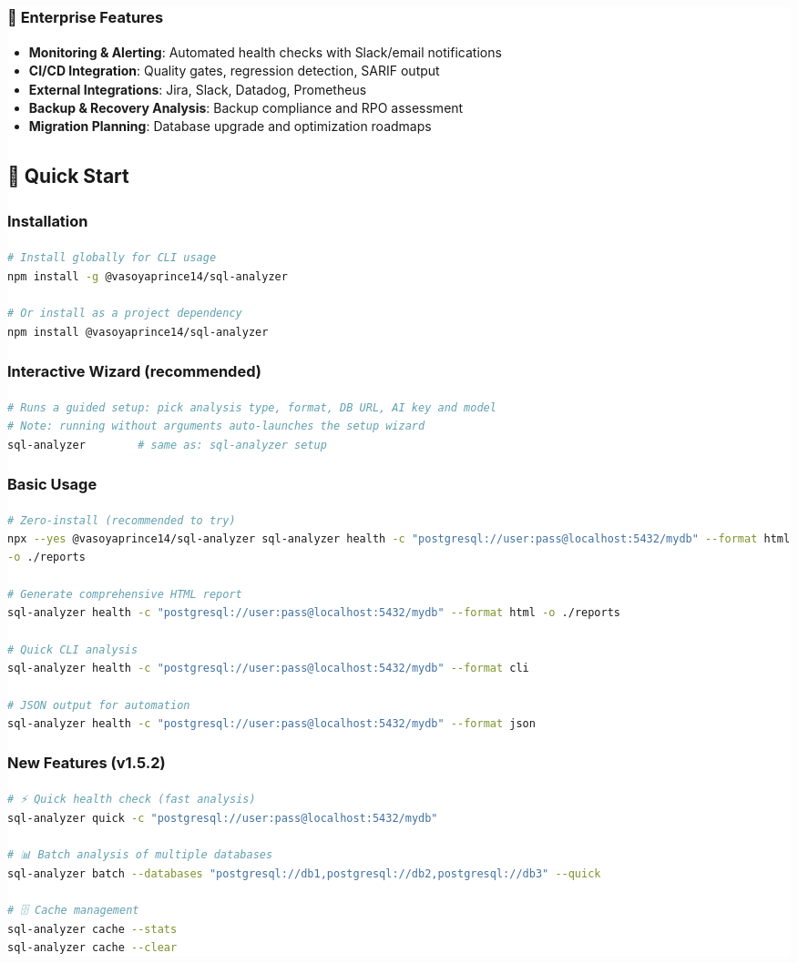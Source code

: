 ### 🚀 **Enterprise Features**
- **Monitoring & Alerting**: Automated health checks with Slack/email notifications
- **CI/CD Integration**: Quality gates, regression detection, SARIF output
- **External Integrations**: Jira, Slack, Datadog, Prometheus
- **Backup & Recovery Analysis**: Backup compliance and RPO assessment
- **Migration Planning**: Database upgrade and optimization roadmaps

## 🚀 Quick Start

### Installation

```bash
# Install globally for CLI usage
npm install -g @vasoyaprince14/sql-analyzer

# Or install as a project dependency
npm install @vasoyaprince14/sql-analyzer
```

### Interactive Wizard (recommended)

```bash
# Runs a guided setup: pick analysis type, format, DB URL, AI key and model
# Note: running without arguments auto-launches the setup wizard
sql-analyzer        # same as: sql-analyzer setup
```

### Basic Usage

```bash
# Zero-install (recommended to try)
npx --yes @vasoyaprince14/sql-analyzer sql-analyzer health -c "postgresql://user:pass@localhost:5432/mydb" --format html -o ./reports

# Generate comprehensive HTML report
sql-analyzer health -c "postgresql://user:pass@localhost:5432/mydb" --format html -o ./reports

# Quick CLI analysis
sql-analyzer health -c "postgresql://user:pass@localhost:5432/mydb" --format cli

# JSON output for automation
sql-analyzer health -c "postgresql://user:pass@localhost:5432/mydb" --format json
```

### New Features (v1.5.2)

```bash
# ⚡ Quick health check (fast analysis)
sql-analyzer quick -c "postgresql://user:pass@localhost:5432/mydb"

# 📊 Batch analysis of multiple databases
sql-analyzer batch --databases "postgresql://db1,postgresql://db2,postgresql://db3" --quick

# 🗄️ Cache management
sql-analyzer cache --stats
sql-analyzer cache --clear
```
